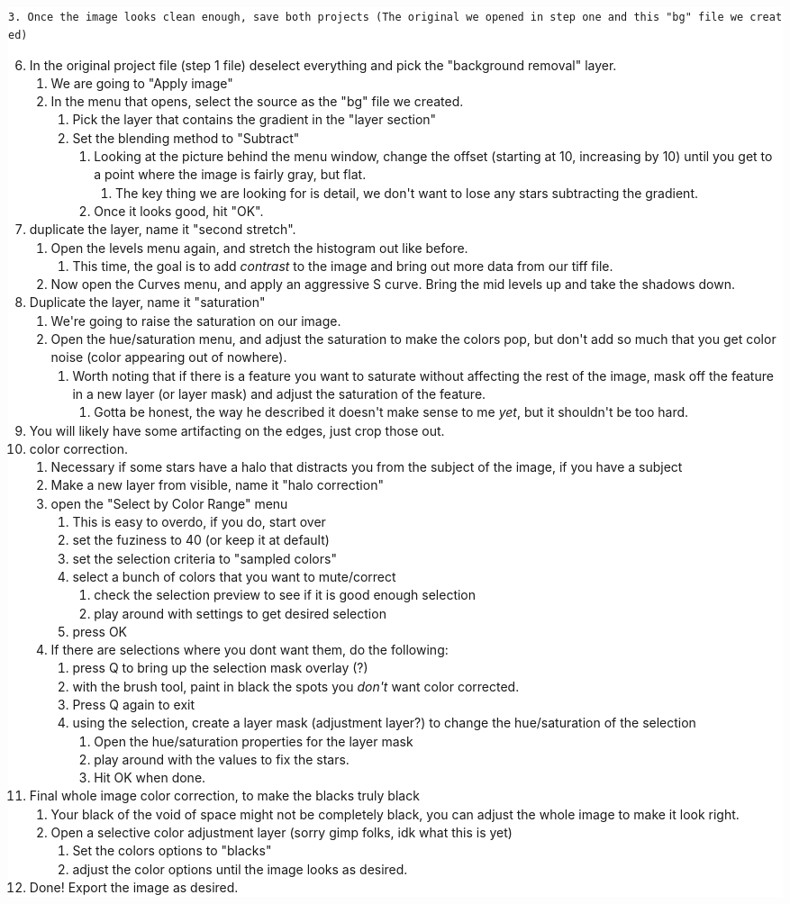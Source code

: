 	3. Once the image looks clean enough, save both projects (The original we opened in step one and this "bg" file we created)
6. In the original project file (step 1 file) deselect everything and pick the "background removal" layer.
	1. We are going to "Apply image"
	2. In the menu that opens, select the source as the "bg" file we created.
		1. Pick the layer that contains the gradient in the "layer section"
		2. Set the blending method to "Subtract"
			1. Looking at the picture behind the menu window, change the offset (starting at 10, increasing by 10) until you get to a point where the image is fairly gray, but flat.
				1. The key thing we are looking for is detail, we don't want to lose any stars subtracting the gradient.
			2. Once it looks good, hit "OK".
7. duplicate the layer, name it "second stretch".
	1. Open the levels menu again, and stretch the histogram out like before. 
		1. This time, the goal is to add *contrast* to the image and bring out more data from our tiff file.
	2. Now open the Curves menu, and apply an aggressive S curve. Bring the mid levels up and take the shadows down.
8. Duplicate the layer, name it "saturation"
	1. We're going to raise the saturation on our image.
	2. Open the hue/saturation menu, and adjust the saturation to make the colors pop, but don't add so much that you get color noise (color appearing out of nowhere).
		1. Worth noting that if there is a feature you want to saturate without affecting the rest of the image, mask off the feature in a new layer (or layer mask) and adjust the saturation of the feature.
			1. Gotta be honest, the way he described it doesn't make sense to me *yet*, but it shouldn't be too hard. 
9. You will likely have some artifacting on the edges, just crop those out. 
10. color correction. 
	1. Necessary if some stars have a halo that distracts you from the subject of the image, if you have a subject
	2. Make a new layer from visible, name it "halo correction"
	3. open the "Select by Color Range" menu
		1. This is easy to overdo, if you do, start over
		2. set the fuziness to 40 (or keep it at default)
		3. set the selection criteria to "sampled colors"
		4. select a bunch of colors that you want to mute/correct
			1. check the selection preview to see if it is good enough selection
			2. play around with settings to get desired selection
		5. press OK
	4. If there are selections where you dont want them, do the following:
		1. press Q to bring up the selection mask overlay (?)
		2. with the brush tool, paint in black the spots you *don't* want color corrected.
		3. Press Q again to exit
		4. using the selection, create a layer mask (adjustment layer?) to change the hue/saturation of the selection
			1. Open the hue/saturation properties for the layer mask
			2. play around with the values to fix the stars.
			3. Hit OK when done.
11. Final whole image color correction, to make the blacks truly black
	1. Your black of the void of space might not be completely black, you can adjust the whole image to make it look right.
	2. Open a selective color adjustment layer (sorry gimp folks, idk what this is yet)
		1. Set the colors options to "blacks"
		2. adjust the color options until the image looks as desired.
12. Done! Export the image as desired.
